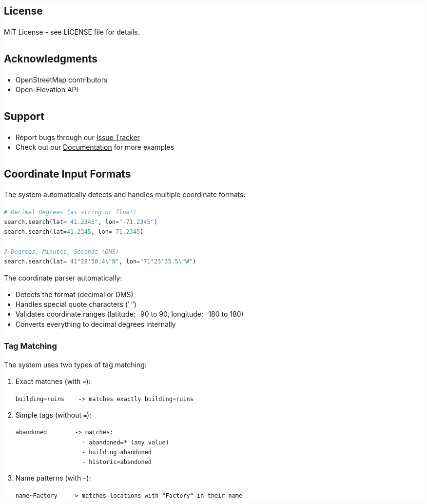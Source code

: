 ## License

MIT License - see LICENSE file for details.

## Acknowledgments

- OpenStreetMap contributors
- Open-Elevation API

## Support

- Report bugs through our [Issue Tracker](https://github.com/the-Drunken-coder/Autobex/issues)
- Check out our [Documentation](https://github.com/the-Drunken-coder/Autobex#readme) for more examples

## Coordinate Input Formats

The system automatically detects and handles multiple coordinate formats:

```python
# Decimal Degrees (as string or float)
search.search(lat="41.2345", lon="-71.2345")
search.search(lat=41.2345, lon=-71.2345)

# Degrees, Minutes, Seconds (DMS)
search.search(lat="41°28'50.4\"N", lon="71°23'35.5\"W")
```

The coordinate parser automatically:
- Detects the format (decimal or DMS)
- Handles special quote characters (′ ″)
- Validates coordinate ranges (latitude: -90 to 90, longitude: -180 to 180)
- Converts everything to decimal degrees internally

### Tag Matching

The system uses two types of tag matching:

1. Exact matches (with `=`):
   ```
   building=ruins    -> matches exactly building=ruins
   ```

2. Simple tags (without `=`):
   ```
   abandoned        -> matches:
                      - abandoned=* (any value)
                      - building=abandoned
                      - historic=abandoned
   ```

3. Name patterns (with `~`):
   ```
   name~Factory    -> matches locations with "Factory" in their name
   ```

